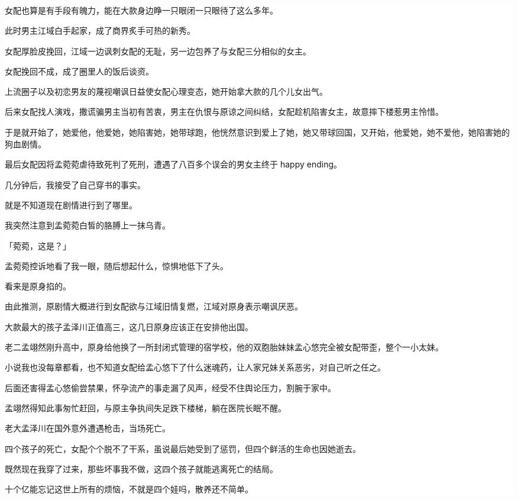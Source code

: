 
女配也算是有手段有魄力，能在大款身边睁一只眼闭一只眼待了这么多年。


此时男主江域白手起家，成了商界炙手可热的新秀。


女配厚脸皮挽回，江域一边讽刺女配的无耻，另一边包养了与女配三分相似的女主。


女配挽回不成，成了圈里人的饭后谈资。


上流圈子以及初恋男友的蔑视嘲讽日益使女配心理变态，她开始拿大款的几个儿女出气。


后来女配找人演戏，撒谎骗男主当初有苦衷，男主在仇恨与原谅之间纠结，女配趁机陷害女主，故意摔下楼惹男主怜惜。


于是就开始了，她爱他，他爱她，她陷害她，她带球跑，他恍然意识到爱上了她，她又带球回国，又开始，他爱她，她不爱他，她陷害她的狗血剧情。


最后女配因将孟菀菀虐待致死判了死刑，遭遇了八百多个误会的男女主终于 happy ending。


几分钟后，我接受了自己穿书的事实。


就是不知道现在剧情进行到了哪里。


我突然注意到孟菀菀白皙的胳膊上一抹乌青。


「菀菀，这是？」


孟菀菀控诉地看了我一眼，随后想起什么，惊惧地低下了头。


看来是原身掐的。


由此推测，原剧情大概进行到女配欲与江域旧情复燃，江域对原身表示嘲讽厌恶。


大款最大的孩子孟泽川正值高三，这几日原身应该正在安排他出国。


老二孟翊然刚升高中，原身给他换了一所封闭式管理的宿学校，他的双胞胎妹妹孟心悠完全被女配带歪，整个一小太妹。


小说我也没每章都看，也不知道女配给孟心悠下了什么迷魂药，让人家兄妹关系恶劣，对自己听之任之。


后面还害得孟心悠偷尝禁果，怀孕流产的事走漏了风声，经受不住舆论压力，割腕于家中。


孟翊然得知此事匆忙赶回，与原主争执间失足跌下楼梯，躺在医院长眠不醒。


老大孟泽川在国外意外遭遇枪击，当场死亡。


四个孩子的死亡，女配个个脱不了干系，虽说最后她受到了惩罚，但四个鲜活的生命也因她逝去。


既然现在我穿了过来，那些坏事我不做，这四个孩子就能逃离死亡的结局。


十个亿能忘记这世上所有的烦恼，不就是四个娃吗，散养还不简单。

